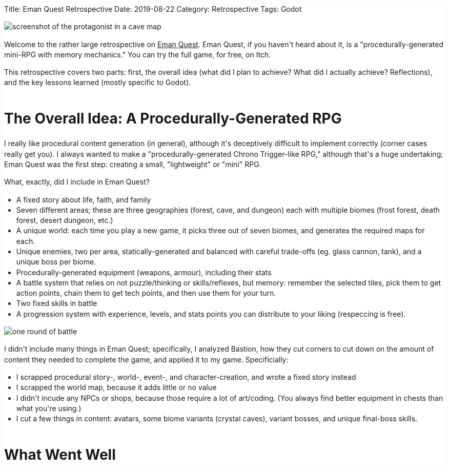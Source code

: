 Title: Eman Quest Retrospective
Date: 2019-08-22
Category: Retrospective
Tags: Godot

<img src="https://i.imgur.com/rpSFnxr.png" alt="screenshot of the protagonist in a cave map" width="750" height="450" />

Welcome to the rather large retrospective on [Eman Quest](https://deengames.itch.io/eman-quest). Eman Quest, if you haven't heard about it, is a "procedurally-generated mini-RPG with memory mechanics." You can try the full game, for free, on Itch.

This retrospective covers two parts: first, the overall idea (what did I plan to achieve? What did I actually achieve? Reflections), and the key lessons learned (mostly specific to Godot).

# The Overall Idea: A Procedurally-Generated RPG

I really like procedural content generation (in general), although it's deceptively difficult to implement correctly (corner cases really get you). I always wanted to make a "procedurally-generated Chrono Trigger-like RPG," although that's a huge undertaking; Eman Quest was the first step: creating a small, "lightweight" or "mini" RPG.

What, exactly, did I include in Eman Quest?

- A fixed story about life, faith, and family
- Seven different areas; these are three geographies (forest, cave, and dungeon) each with multiple biomes (frost forest, death forest, desert dungeon, etc.)
- A unique world: each time you play a new game, it picks three out of seven biomes, and generates the required maps for each.
- Unique enemies, two per area, statically-generated and balanced with careful trade-offs (eg. glass cannon, tank), and a unique boss per biome.
- Procedurally-generated equipment (weapons, armour), including their stats
- A battle system that relies on not puzzle/thinking or skills/reflexes, but memory: remember the selected tiles, pick them to get action points, chain them to get tech points, and then use them for your turn.
- Two fixed skills in battle
- A progression system with experience, levels, and stats points you can distribute to your liking (respeccing is free).

<img src="https://i.imgur.com/2bx1y6M.gif" alt="one round of battle" width="750" height="450" />

I didn't include many things in Eman Quest; specifically, I analyzed Bastion, how they cut corners to cut down on the amount of content they needed to complete the game, and applied it to my game. Specificially:

- I scrapped procedural story-, world-, event-, and character-creation, and wrote a fixed story instead
- I scrapped the world map, because it adds little or no value
- I didn't incude any NPCs or shops, because those require a lot of art/coding. (You always find better equipment in chests than what you're using.)
- I cut a few things in content: avatars, some biome variants (crystal caves), variant bosses, and unique final-boss skills.

# What Went Well
